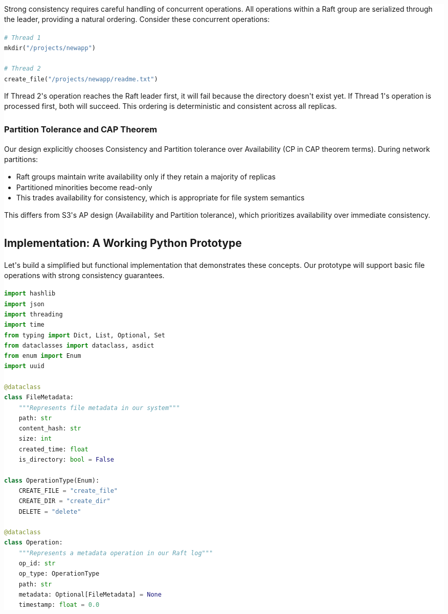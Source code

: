 Strong consistency requires careful handling of concurrent operations. All operations within a Raft group are serialized through the leader, providing a natural ordering. Consider these concurrent operations:

```python
# Thread 1
mkdir("/projects/newapp")

# Thread 2  
create_file("/projects/newapp/readme.txt")
```

If Thread 2's operation reaches the Raft leader first, it will fail because the directory doesn't exist yet. If Thread 1's operation is processed first, both will succeed. This ordering is deterministic and consistent across all replicas.

### Partition Tolerance and CAP Theorem

Our design explicitly chooses Consistency and Partition tolerance over Availability (CP in CAP theorem terms). During network partitions:

- Raft groups maintain write availability only if they retain a majority of replicas
- Partitioned minorities become read-only
- This trades availability for consistency, which is appropriate for file system semantics

This differs from S3's AP design (Availability and Partition tolerance), which prioritizes availability over immediate consistency.

## Implementation: A Working Python Prototype

Let's build a simplified but functional implementation that demonstrates these concepts. Our prototype will support basic file operations with strong consistency guarantees.

```python
import hashlib
import json
import threading
import time
from typing import Dict, List, Optional, Set
from dataclasses import dataclass, asdict
from enum import Enum
import uuid

@dataclass
class FileMetadata:
    """Represents file metadata in our system"""
    path: str
    content_hash: str
    size: int
    created_time: float
    is_directory: bool = False
    
class OperationType(Enum):
    CREATE_FILE = "create_file"
    CREATE_DIR = "create_dir"
    DELETE = "delete"
    
@dataclass
class Operation:
    """Represents a metadata operation in our Raft log"""
    op_id: str
    op_type: OperationType
    path: str
    metadata: Optional[FileMetadata] = None
    timestamp: float = 0.0

```